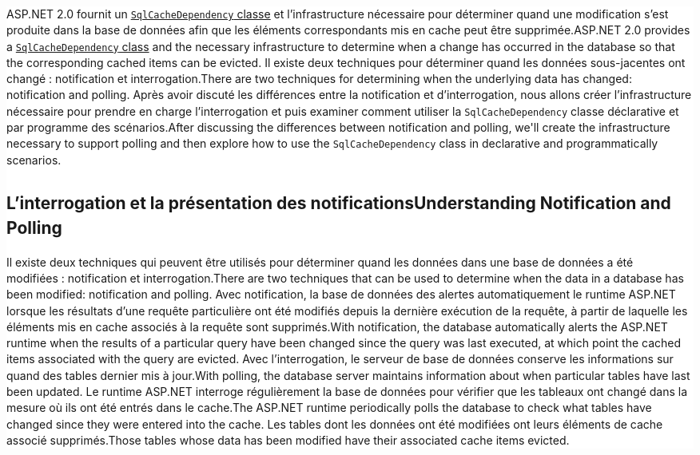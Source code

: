 <span data-ttu-id="1a26e-121">ASP.NET 2.0 fournit un [ `SqlCacheDependency` classe](https://msdn.microsoft.com/library/system.web.caching.sqlcachedependency.aspx) et l’infrastructure nécessaire pour déterminer quand une modification s’est produite dans la base de données afin que les éléments correspondants mis en cache peut être supprimée.</span><span class="sxs-lookup"><span data-stu-id="1a26e-121">ASP.NET 2.0 provides a [`SqlCacheDependency` class](https://msdn.microsoft.com/library/system.web.caching.sqlcachedependency.aspx) and the necessary infrastructure to determine when a change has occurred in the database so that the corresponding cached items can be evicted.</span></span> <span data-ttu-id="1a26e-122">Il existe deux techniques pour déterminer quand les données sous-jacentes ont changé : notification et interrogation.</span><span class="sxs-lookup"><span data-stu-id="1a26e-122">There are two techniques for determining when the underlying data has changed: notification and polling.</span></span> <span data-ttu-id="1a26e-123">Après avoir discuté les différences entre la notification et d’interrogation, nous allons créer l’infrastructure nécessaire pour prendre en charge l’interrogation et puis examiner comment utiliser la `SqlCacheDependency` classe déclarative et par programme des scénarios.</span><span class="sxs-lookup"><span data-stu-id="1a26e-123">After discussing the differences between notification and polling, we'll create the infrastructure necessary to support polling and then explore how to use the `SqlCacheDependency` class in declarative and programmatically scenarios.</span></span>

## <a name="understanding-notification-and-polling"></a><span data-ttu-id="1a26e-124">L’interrogation et la présentation des notifications</span><span class="sxs-lookup"><span data-stu-id="1a26e-124">Understanding Notification and Polling</span></span>

<span data-ttu-id="1a26e-125">Il existe deux techniques qui peuvent être utilisés pour déterminer quand les données dans une base de données a été modifiées : notification et interrogation.</span><span class="sxs-lookup"><span data-stu-id="1a26e-125">There are two techniques that can be used to determine when the data in a database has been modified: notification and polling.</span></span> <span data-ttu-id="1a26e-126">Avec notification, la base de données des alertes automatiquement le runtime ASP.NET lorsque les résultats d’une requête particulière ont été modifiés depuis la dernière exécution de la requête, à partir de laquelle les éléments mis en cache associés à la requête sont supprimés.</span><span class="sxs-lookup"><span data-stu-id="1a26e-126">With notification, the database automatically alerts the ASP.NET runtime when the results of a particular query have been changed since the query was last executed, at which point the cached items associated with the query are evicted.</span></span> <span data-ttu-id="1a26e-127">Avec l’interrogation, le serveur de base de données conserve les informations sur quand des tables dernier mis à jour.</span><span class="sxs-lookup"><span data-stu-id="1a26e-127">With polling, the database server maintains information about when particular tables have last been updated.</span></span> <span data-ttu-id="1a26e-128">Le runtime ASP.NET interroge régulièrement la base de données pour vérifier que les tableaux ont changé dans la mesure où ils ont été entrés dans le cache.</span><span class="sxs-lookup"><span data-stu-id="1a26e-128">The ASP.NET runtime periodically polls the database to check what tables have changed since they were entered into the cache.</span></span> <span data-ttu-id="1a26e-129">Les tables dont les données ont été modifiées ont leurs éléments de cache associé supprimés.</span><span class="sxs-lookup"><span data-stu-id="1a26e-129">Those tables whose data has been modified have their associated cache items evicted.</span></span>
